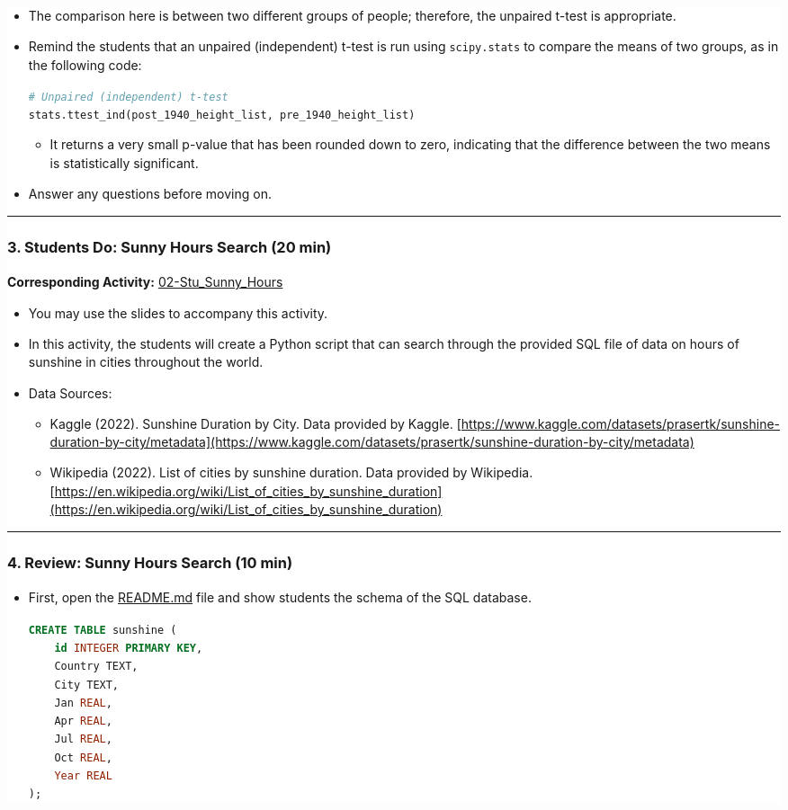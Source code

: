   * The comparison here is between two different groups of people; therefore, the unpaired t-test is appropriate.

* Remind the students that an unpaired (independent) t-test is run using `scipy.stats` to compare the means of two groups, as in the following code:

  ```python
  # Unpaired (independent) t-test
  stats.ttest_ind(post_1940_height_list, pre_1940_height_list)
  ```

  * It returns a very small p-value that has been rounded down to zero, indicating that the difference between the two means is statistically significant.

* Answer any questions before moving on.

---

### 3. Students Do: Sunny Hours Search (20 min)

**Corresponding Activity:** [02-Stu_Sunny_Hours](Activities/02-Stu_Sunny_Hours/)

* You may use the slides to accompany this activity.

* In this activity, the students will create a Python script that can search through the provided SQL file of data on hours of sunshine in cities throughout the world.

* Data Sources:

  * Kaggle (2022). Sunshine Duration by City. Data provided by Kaggle. [https://www.kaggle.com/datasets/prasertk/sunshine-duration-by-city/metadata](https://www.kaggle.com/datasets/prasertk/sunshine-duration-by-city/metadata)

  * Wikipedia (2022). List of cities by sunshine duration. Data provided by Wikipedia. [https://en.wikipedia.org/wiki/List_of_cities_by_sunshine_duration](https://en.wikipedia.org/wiki/List_of_cities_by_sunshine_duration)


---

### 4. Review: Sunny Hours Search (10 min)

* First, open the [README.md](Activities/02-Stu_Sunny_Hours/README.md) file and show students the schema of the SQL database.

  ```sql
  CREATE TABLE sunshine (
      id INTEGER PRIMARY KEY,
      Country TEXT,
      City TEXT,
      Jan REAL,
      Apr REAL,
      Jul REAL,
      Oct REAL,
      Year REAL
  );
  ```
